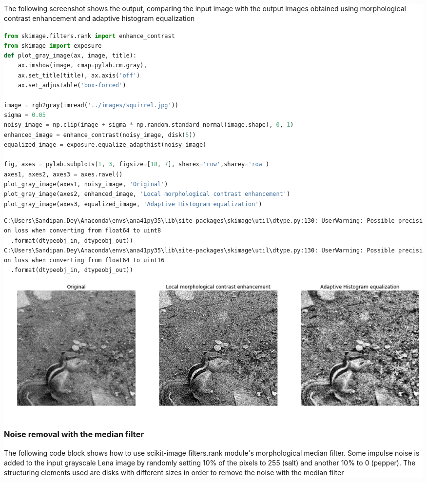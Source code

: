 
The following screenshot shows the output, comparing the input image with the output images obtained using morphological contrast enhancement and adaptive histogram equalization


```python
from skimage.filters.rank import enhance_contrast
from skimage import exposure
def plot_gray_image(ax, image, title):
    ax.imshow(image, cmap=pylab.cm.gray),
    ax.set_title(title), ax.axis('off')
    ax.set_adjustable('box-forced')
    
image = rgb2gray(imread('../images/squirrel.jpg'))
sigma = 0.05
noisy_image = np.clip(image + sigma * np.random.standard_normal(image.shape), 0, 1)
enhanced_image = enhance_contrast(noisy_image, disk(5))
equalized_image = exposure.equalize_adapthist(noisy_image)

fig, axes = pylab.subplots(1, 3, figsize=[18, 7], sharex='row',sharey='row')
axes1, axes2, axes3 = axes.ravel()
plot_gray_image(axes1, noisy_image, 'Original')
plot_gray_image(axes2, enhanced_image, 'Local morphological contrast enhancement')
plot_gray_image(axes3, equalized_image, 'Adaptive Histogram equalization')
```

    C:\Users\Sandipan.Dey\Anaconda\envs\ana41py35\lib\site-packages\skimage\util\dtype.py:130: UserWarning: Possible precision loss when converting from float64 to uint8
      .format(dtypeobj_in, dtypeobj_out))
    C:\Users\Sandipan.Dey\Anaconda\envs\ana41py35\lib\site-packages\skimage\util\dtype.py:130: UserWarning: Possible precision loss when converting from float64 to uint16
      .format(dtypeobj_in, dtypeobj_out))



![png](img/Chapter6/output_44_1.png)


### Noise removal with the median filter

The following code block shows how to use scikit-image filters.rank module's morphological median filter. Some impulse noise is added to the input grayscale Lena image by randomly setting 10% of the pixels to 255 (salt) and another 10% to 0 (pepper). The structuring elements used are disks with different sizes in order to remove the noise with the median filter
